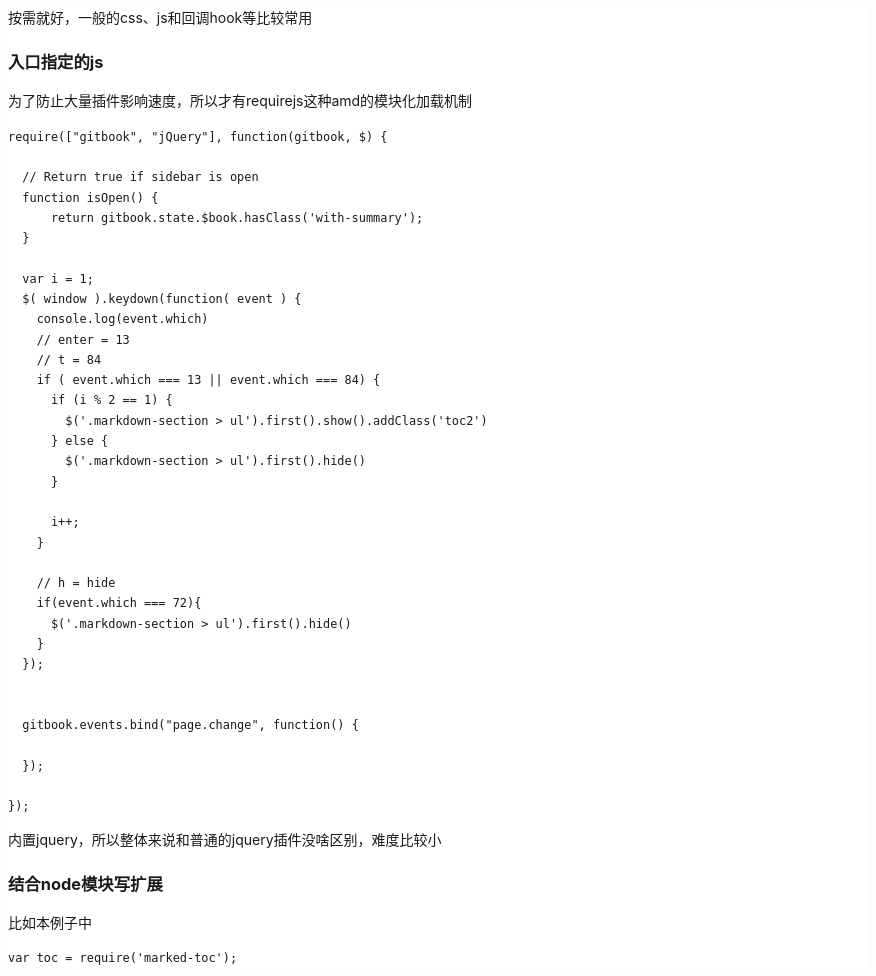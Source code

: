 
按需就好，一般的css、js和回调hook等比较常用

### 入口指定的js

为了防止大量插件影响速度，所以才有requirejs这种amd的模块化加载机制

```
require(["gitbook", "jQuery"], function(gitbook, $) {

  // Return true if sidebar is open
  function isOpen() {
      return gitbook.state.$book.hasClass('with-summary');
  }
  
  var i = 1;
  $( window ).keydown(function( event ) {
    console.log(event.which)
    // enter = 13
    // t = 84
    if ( event.which === 13 || event.which === 84) {
      if (i % 2 == 1) {
        $('.markdown-section > ul').first().show().addClass('toc2')
      } else {
        $('.markdown-section > ul').first().hide()
      }
      
      i++;
    }
    
    // h = hide
    if(event.which === 72){
      $('.markdown-section > ul').first().hide()
    }
  });
  
  
  gitbook.events.bind("page.change", function() {
  
  });
  
});

```

内置jquery，所以整体来说和普通的jquery插件没啥区别，难度比较小

### 结合node模块写扩展

比如本例子中

```
var toc = require('marked-toc');
```
